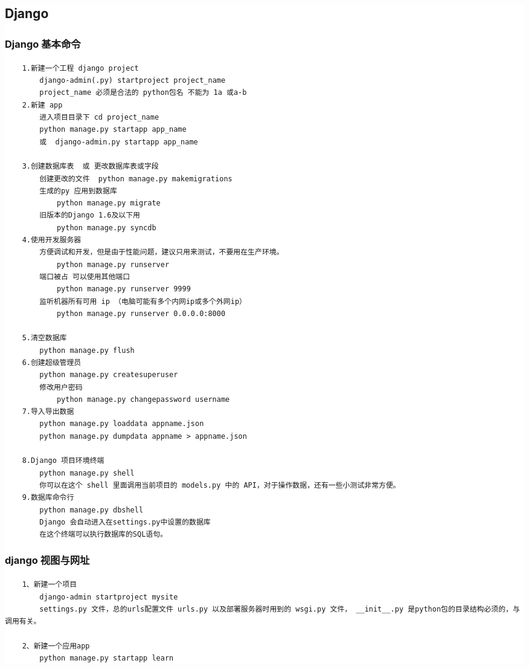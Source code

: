## Django 

### Django 基本命令
		1.新建一个工程 django project
			django-admin(.py) startproject project_name
			project_name 必须是合法的 python包名 不能为 1a 或a-b
		2.新建 app
			进入项目目录下 cd project_name 
			python manage.py startapp app_name
			或  django-admin.py startapp app_name
		
		3.创建数据库表  或 更改数据库表或字段
			创建更改的文件  python manage.py makemigrations
			生成的py 应用到数据库
				python manage.py migrate
			旧版本的Django 1.6及以下用
				python manage.py syncdb
		4.使用开发服务器
			方便调试和开发，但是由于性能问题，建议只用来测试，不要用在生产环境。
				python manage.py runserver
			端口被占 可以使用其他端口
				python manage.py runserver 9999
			监听机器所有可用 ip （电脑可能有多个内网ip或多个外网ip）
				python manage.py runserver 0.0.0.0:8000
		
		5.清空数据库
			python manage.py flush
		6.创建超级管理员
			python manage.py createsuperuser
			修改用户密码
				python manage.py changepassword username
		7.导入导出数据
			python manage.py loaddata appname.json
			python manage.py dumpdata appname > appname.json
		
		8.Django 项目环境终端
			python manage.py shell
			你可以在这个 shell 里面调用当前项目的 models.py 中的 API，对于操作数据，还有一些小测试非常方便。
		9.数据库命令行
			python manage.py dbshell
			Django 会自动进入在settings.py中设置的数据库
			在这个终端可以执行数据库的SQL语句。
		
		
### django 视图与网址
		1、新建一个项目 
			django-admin startproject mysite
			settings.py 文件，总的urls配置文件 urls.py 以及部署服务器时用到的 wsgi.py 文件， __init__.py 是python包的目录结构必须的，与调用有关。
		
		2、新建一个应用app
			python manage.py startapp learn
			